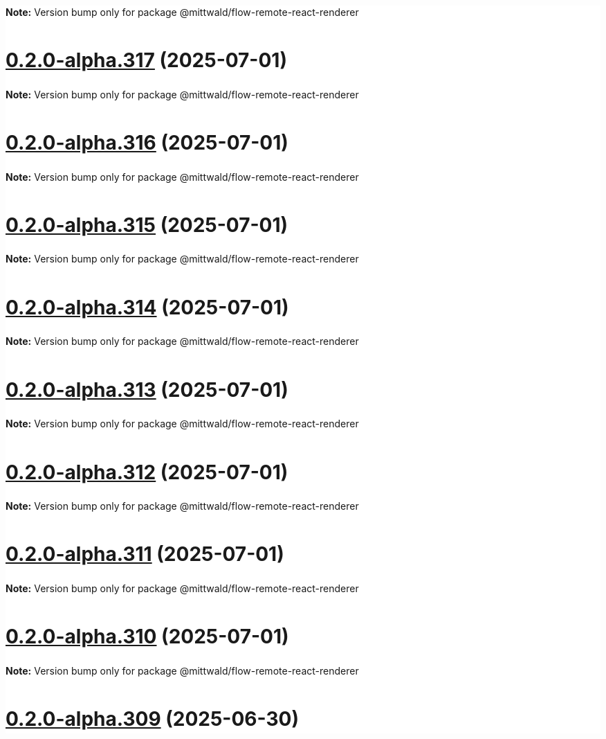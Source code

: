 **Note:** Version bump only for package @mittwald/flow-remote-react-renderer

# [0.2.0-alpha.317](https://github.com/mittwald/flow/compare/0.2.0-alpha.316...0.2.0-alpha.317) (2025-07-01)

**Note:** Version bump only for package @mittwald/flow-remote-react-renderer

# [0.2.0-alpha.316](https://github.com/mittwald/flow/compare/0.2.0-alpha.315...0.2.0-alpha.316) (2025-07-01)

**Note:** Version bump only for package @mittwald/flow-remote-react-renderer

# [0.2.0-alpha.315](https://github.com/mittwald/flow/compare/0.2.0-alpha.314...0.2.0-alpha.315) (2025-07-01)

**Note:** Version bump only for package @mittwald/flow-remote-react-renderer

# [0.2.0-alpha.314](https://github.com/mittwald/flow/compare/0.2.0-alpha.313...0.2.0-alpha.314) (2025-07-01)

**Note:** Version bump only for package @mittwald/flow-remote-react-renderer

# [0.2.0-alpha.313](https://github.com/mittwald/flow/compare/0.2.0-alpha.312...0.2.0-alpha.313) (2025-07-01)

**Note:** Version bump only for package @mittwald/flow-remote-react-renderer

# [0.2.0-alpha.312](https://github.com/mittwald/flow/compare/0.2.0-alpha.311...0.2.0-alpha.312) (2025-07-01)

**Note:** Version bump only for package @mittwald/flow-remote-react-renderer

# [0.2.0-alpha.311](https://github.com/mittwald/flow/compare/0.2.0-alpha.310...0.2.0-alpha.311) (2025-07-01)

**Note:** Version bump only for package @mittwald/flow-remote-react-renderer

# [0.2.0-alpha.310](https://github.com/mittwald/flow/compare/0.2.0-alpha.309...0.2.0-alpha.310) (2025-07-01)

**Note:** Version bump only for package @mittwald/flow-remote-react-renderer

# [0.2.0-alpha.309](https://github.com/mittwald/flow/compare/0.2.0-alpha.308...0.2.0-alpha.309) (2025-06-30)

